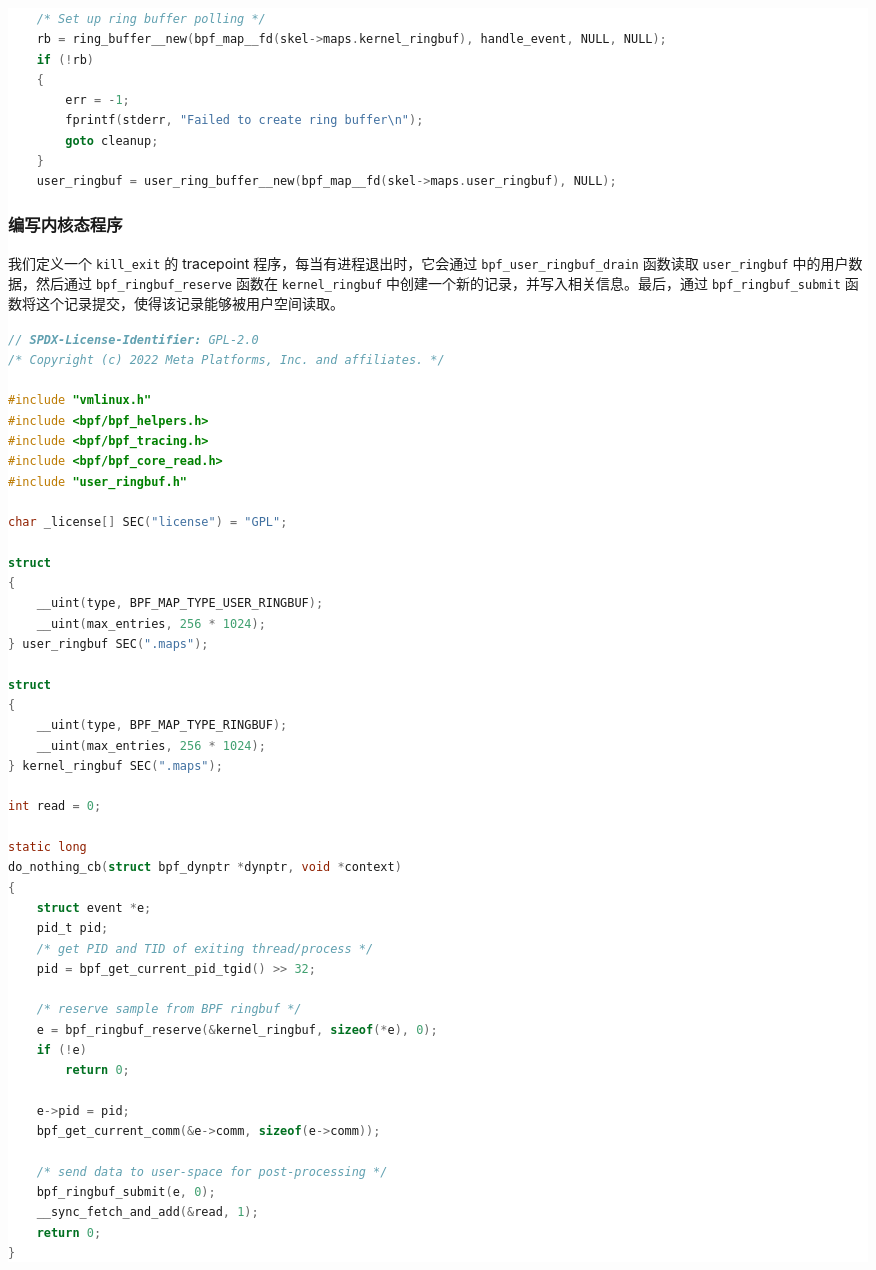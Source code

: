 ```c
    /* Set up ring buffer polling */
    rb = ring_buffer__new(bpf_map__fd(skel->maps.kernel_ringbuf), handle_event, NULL, NULL);
    if (!rb)
    {
        err = -1;
        fprintf(stderr, "Failed to create ring buffer\n");
        goto cleanup;
    }
    user_ringbuf = user_ring_buffer__new(bpf_map__fd(skel->maps.user_ringbuf), NULL);
```

### 编写内核态程序

我们定义一个 `kill_exit` 的 tracepoint 程序，每当有进程退出时，它会通过 `bpf_user_ringbuf_drain` 函数读取 `user_ringbuf` 中的用户数据，然后通过 `bpf_ringbuf_reserve` 函数在 `kernel_ringbuf` 中创建一个新的记录，并写入相关信息。最后，通过 `bpf_ringbuf_submit` 函数将这个记录提交，使得该记录能够被用户空间读取。

```c
// SPDX-License-Identifier: GPL-2.0
/* Copyright (c) 2022 Meta Platforms, Inc. and affiliates. */

#include "vmlinux.h"
#include <bpf/bpf_helpers.h>
#include <bpf/bpf_tracing.h>
#include <bpf/bpf_core_read.h>
#include "user_ringbuf.h"

char _license[] SEC("license") = "GPL";

struct
{
    __uint(type, BPF_MAP_TYPE_USER_RINGBUF);
    __uint(max_entries, 256 * 1024);
} user_ringbuf SEC(".maps");

struct
{
    __uint(type, BPF_MAP_TYPE_RINGBUF);
    __uint(max_entries, 256 * 1024);
} kernel_ringbuf SEC(".maps");

int read = 0;

static long
do_nothing_cb(struct bpf_dynptr *dynptr, void *context)
{
    struct event *e;
    pid_t pid;
    /* get PID and TID of exiting thread/process */
    pid = bpf_get_current_pid_tgid() >> 32;

    /* reserve sample from BPF ringbuf */
    e = bpf_ringbuf_reserve(&kernel_ringbuf, sizeof(*e), 0);
    if (!e)
        return 0;

    e->pid = pid;
    bpf_get_current_comm(&e->comm, sizeof(e->comm));

    /* send data to user-space for post-processing */
    bpf_ringbuf_submit(e, 0);
    __sync_fetch_and_add(&read, 1);
    return 0;
}
```